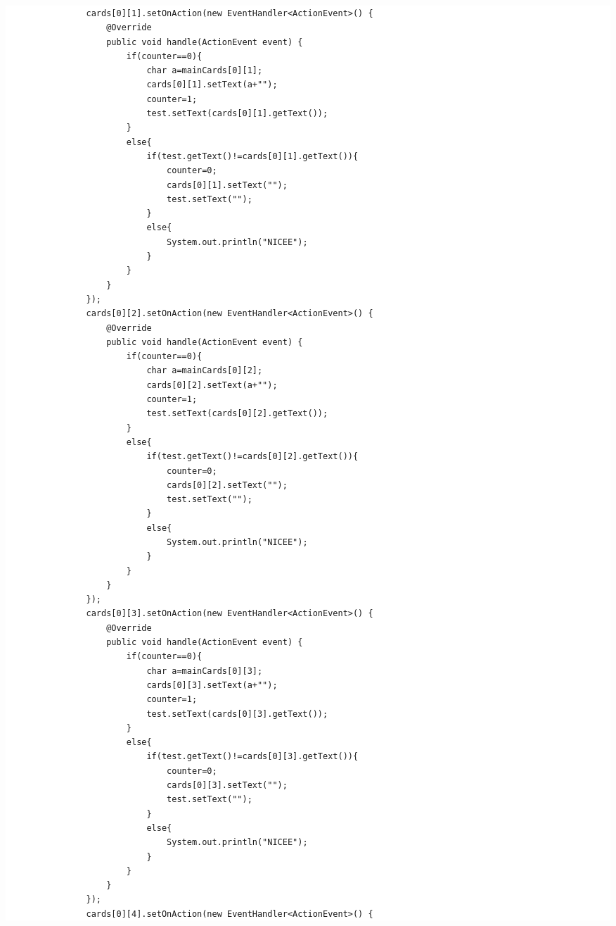 					cards[0][1].setOnAction(new EventHandler<ActionEvent>() {
						@Override
						public void handle(ActionEvent event) {
							if(counter==0){
								char a=mainCards[0][1];
								cards[0][1].setText(a+"");
								counter=1;
								test.setText(cards[0][1].getText());
							}
							else{
								if(test.getText()!=cards[0][1].getText()){
									counter=0;
									cards[0][1].setText("");
									test.setText("");
								}
								else{
									System.out.println("NICEE");
								}
							}
						}
					});
					cards[0][2].setOnAction(new EventHandler<ActionEvent>() {
						@Override
						public void handle(ActionEvent event) {
							if(counter==0){
								char a=mainCards[0][2];
								cards[0][2].setText(a+"");
								counter=1;
								test.setText(cards[0][2].getText());
							}
							else{
								if(test.getText()!=cards[0][2].getText()){
									counter=0;
									cards[0][2].setText("");
									test.setText("");
								}
								else{
									System.out.println("NICEE");
								}
							}
						}
					});
					cards[0][3].setOnAction(new EventHandler<ActionEvent>() {
						@Override
						public void handle(ActionEvent event) {
							if(counter==0){
								char a=mainCards[0][3];
								cards[0][3].setText(a+"");
								counter=1;
								test.setText(cards[0][3].getText());
							}
							else{
								if(test.getText()!=cards[0][3].getText()){
									counter=0;
									cards[0][3].setText("");
									test.setText("");
								}
								else{
									System.out.println("NICEE");
								}
							}
						}
					});
					cards[0][4].setOnAction(new EventHandler<ActionEvent>() {